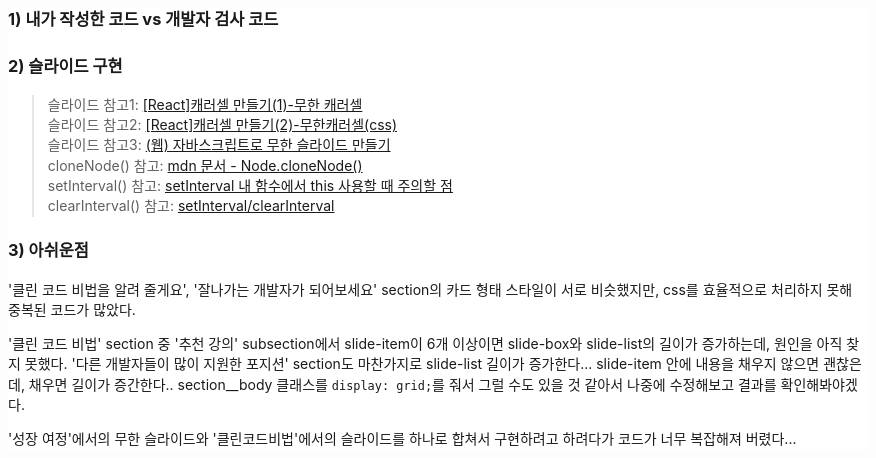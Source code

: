 ### 1) 내가 작성한 코드 vs 개발자 검사 코드


### 2) 슬라이드 구현

> 슬라이드 참고1: [[React]캐러셀 만들기(1)-무한 캐러셀](https://velog.io/@soyeon9819/React%EC%BA%90%EB%9F%AC%EC%85%80-%EB%A7%8C%EB%93%A4%EA%B8%B01-%EB%AC%B4%ED%95%9C-%EC%BA%90%EB%9F%AC%EC%85%80)<br>
> 슬라이드 참고2: [[React]캐러셀 만들기(2)-무한캐러셀(css)](https://velog.io/@soyeon9819/React%EC%BA%90%EB%9F%AC%EC%85%80-%EB%A7%8C%EB%93%A4%EA%B8%B02-%EB%AC%B4%ED%95%9C%EC%BA%90%EB%9F%AC%EC%85%80css)<br>
> 슬라이드 참고3: [(웹) 자바스크립트로 무한 슬라이드 만들기](https://eunhee-programming.tistory.com/m/166)<br>
> cloneNode() 참고: [mdn 문서 - Node.cloneNode()](https://developer.mozilla.org/ko/docs/Web/API/Node/cloneNode) <br>
> setInterval() 참고: [setInterval 내 함수에서 this 사용할 때 주의할 점](https://velog.io/@public_danuel/this-in-setinterval)<br>
> clearInterval() 참고: [setInterval/clearInterval](https://curryyou.tistory.com/328)


### 3) 아쉬운점

'클린 코드 비법을 알려 줄게요', '잘나가는 개발자가 되어보세요' section의 카드 형태 스타일이 서로 비슷했지만, css를 효율적으로 처리하지 못해 중복된 코드가 많았다.

'클린 코드 비법' section 중 '추천 강의' subsection에서 slide-item이 6개 이상이면 slide-box와 slide-list의 길이가 증가하는데, 원인을 아직 찾지 못했다.
'다른 개발자들이 많이 지원한 포지션' section도 마찬가지로 slide-list 길이가 증가한다... 
slide-item 안에 내용을 채우지 않으면 괜찮은데, 채우면 길이가 증간한다..
section__body 클래스를 `display: grid;`를 줘서 그럴 수도 있을 것 같아서 나중에 수정해보고 결과를 확인해봐야겠다.

'성장 여정'에서의 무한 슬라이드와 '클린코드비법'에서의 슬라이드를 하나로 합쳐서 구현하려고 하려다가 코드가 너무 복잡해져 버렸다...